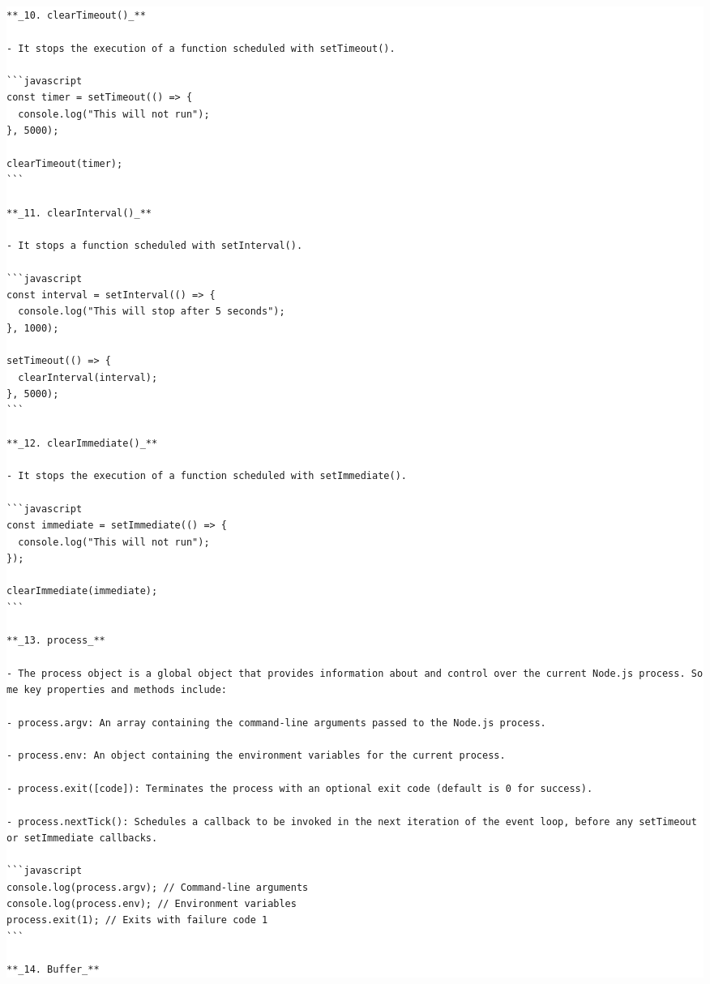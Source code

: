     **_10. clearTimeout()_**

    - It stops the execution of a function scheduled with setTimeout().

    ```javascript
    const timer = setTimeout(() => {
      console.log("This will not run");
    }, 5000);

    clearTimeout(timer);
    ```

    **_11. clearInterval()_**

    - It stops a function scheduled with setInterval().

    ```javascript
    const interval = setInterval(() => {
      console.log("This will stop after 5 seconds");
    }, 1000);

    setTimeout(() => {
      clearInterval(interval);
    }, 5000);
    ```

    **_12. clearImmediate()_**

    - It stops the execution of a function scheduled with setImmediate().

    ```javascript
    const immediate = setImmediate(() => {
      console.log("This will not run");
    });

    clearImmediate(immediate);
    ```

    **_13. process_**

    - The process object is a global object that provides information about and control over the current Node.js process. Some key properties and methods include:

    - process.argv: An array containing the command-line arguments passed to the Node.js process.

    - process.env: An object containing the environment variables for the current process.

    - process.exit([code]): Terminates the process with an optional exit code (default is 0 for success).

    - process.nextTick(): Schedules a callback to be invoked in the next iteration of the event loop, before any setTimeout or setImmediate callbacks.

    ```javascript
    console.log(process.argv); // Command-line arguments
    console.log(process.env); // Environment variables
    process.exit(1); // Exits with failure code 1
    ```

    **_14. Buffer_**
